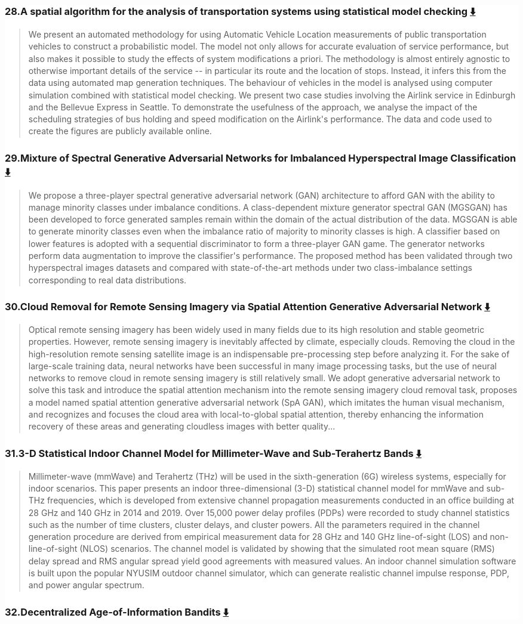 ### 28.A spatial algorithm for the analysis of transportation systems using statistical model checking  [ :arrow_down: ](https://arxiv.org/pdf/2009.13053.pdf)
>  We present an automated methodology for using Automatic Vehicle Location measurements of public transportation vehicles to construct a probabilistic model. The model not only allows for accurate evaluation of service performance, but also makes it possible to study the effects of system modifications a priori. The methodology is almost entirely agnostic to otherwise important details of the service -- in particular its route and the location of stops. Instead, it infers this from the data using automated map generation techniques. The behaviour of vehicles in the model is analysed using computer simulation combined with statistical model checking. We present two case studies involving the Airlink service in Edinburgh and the Bellevue Express in Seattle. To demonstrate the usefulness of the approach, we analyse the impact of the scheduling strategies of bus holding and speed modification on the Airlink's performance. The data and code used to create the figures are publicly available online.      
### 29.Mixture of Spectral Generative Adversarial Networks for Imbalanced Hyperspectral Image Classification  [ :arrow_down: ](https://arxiv.org/pdf/2009.13037.pdf)
>  We propose a three-player spectral generative adversarial network (GAN) architecture to afford GAN with the ability to manage minority classes under imbalance conditions. A class-dependent mixture generator spectral GAN (MGSGAN) has been developed to force generated samples remain within the domain of the actual distribution of the data. MGSGAN is able to generate minority classes even when the imbalance ratio of majority to minority classes is high. A classifier based on lower features is adopted with a sequential discriminator to form a three-player GAN game. The generator networks perform data augmentation to improve the classifier's performance. The proposed method has been validated through two hyperspectral images datasets and compared with state-of-the-art methods under two class-imbalance settings corresponding to real data distributions.      
### 30.Cloud Removal for Remote Sensing Imagery via Spatial Attention Generative Adversarial Network  [ :arrow_down: ](https://arxiv.org/pdf/2009.13015.pdf)
>  Optical remote sensing imagery has been widely used in many fields due to its high resolution and stable geometric properties. However, remote sensing imagery is inevitably affected by climate, especially clouds. Removing the cloud in the high-resolution remote sensing satellite image is an indispensable pre-processing step before analyzing it. For the sake of large-scale training data, neural networks have been successful in many image processing tasks, but the use of neural networks to remove cloud in remote sensing imagery is still relatively small. We adopt generative adversarial network to solve this task and introduce the spatial attention mechanism into the remote sensing imagery cloud removal task, proposes a model named spatial attention generative adversarial network (SpA GAN), which imitates the human visual mechanism, and recognizes and focuses the cloud area with local-to-global spatial attention, thereby enhancing the information recovery of these areas and generating cloudless images with better quality...      
### 31.3-D Statistical Indoor Channel Model for Millimeter-Wave and Sub-Terahertz Bands  [ :arrow_down: ](https://arxiv.org/pdf/2009.12971.pdf)
>  Millimeter-wave (mmWave) and Terahertz (THz) will be used in the sixth-generation (6G) wireless systems, especially for indoor scenarios. This paper presents an indoor three-dimensional (3-D) statistical channel model for mmWave and sub-THz frequencies, which is developed from extensive channel propagation measurements conducted in an office building at 28 GHz and 140 GHz in 2014 and 2019. Over 15,000 power delay profiles (PDPs) were recorded to study channel statistics such as the number of time clusters, cluster delays, and cluster powers. All the parameters required in the channel generation procedure are derived from empirical measurement data for 28 GHz and 140 GHz line-of-sight (LOS) and non-line-of-sight (NLOS) scenarios. The channel model is validated by showing that the simulated root mean square (RMS) delay spread and RMS angular spread yield good agreements with measured values. An indoor channel simulation software is built upon the popular NYUSIM outdoor channel simulator, which can generate realistic channel impulse response, PDP, and power angular spectrum.      
### 32.Decentralized Age-of-Information Bandits  [ :arrow_down: ](https://arxiv.org/pdf/2009.12961.pdf)